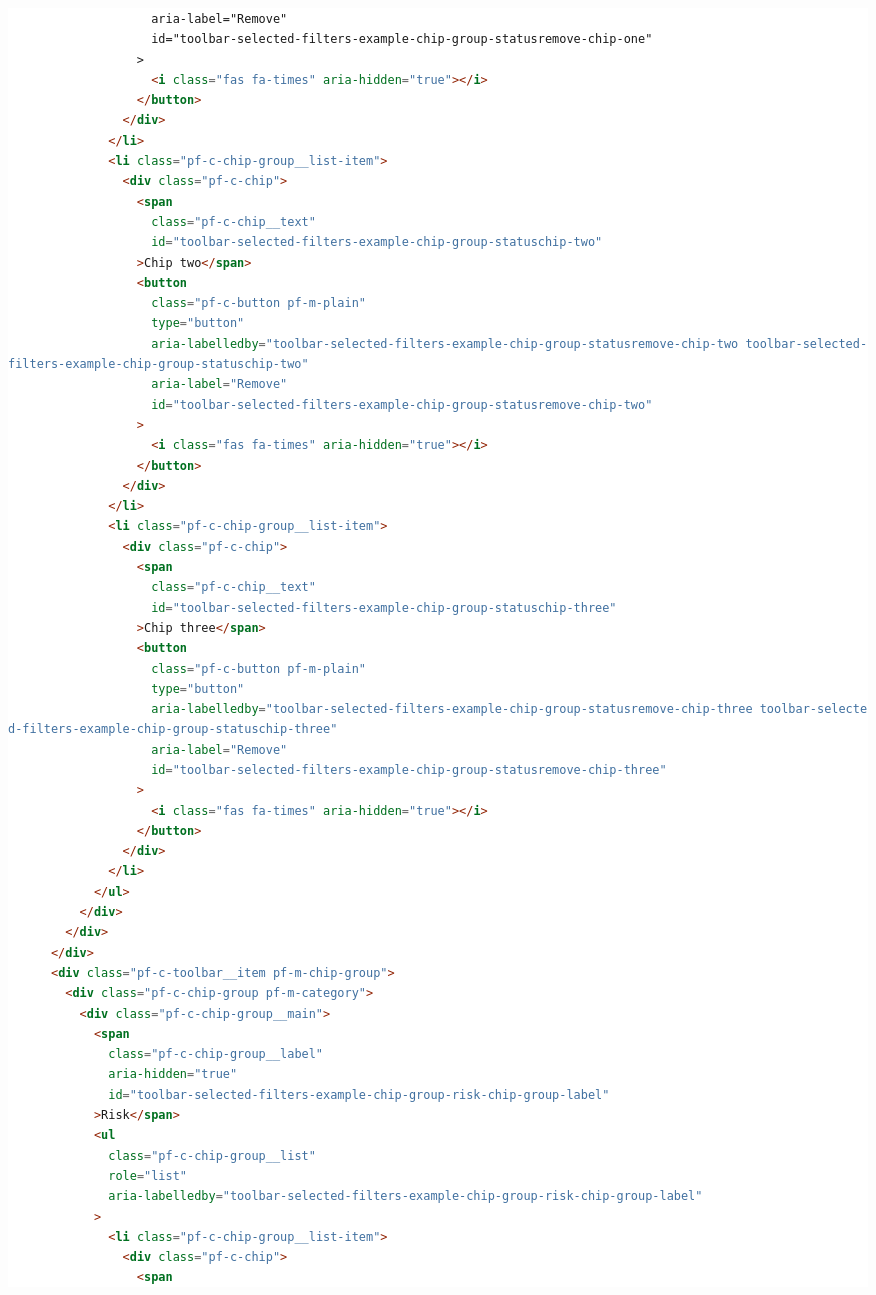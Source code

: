 ```html
                    aria-label="Remove"
                    id="toolbar-selected-filters-example-chip-group-statusremove-chip-one"
                  >
                    <i class="fas fa-times" aria-hidden="true"></i>
                  </button>
                </div>
              </li>
              <li class="pf-c-chip-group__list-item">
                <div class="pf-c-chip">
                  <span
                    class="pf-c-chip__text"
                    id="toolbar-selected-filters-example-chip-group-statuschip-two"
                  >Chip two</span>
                  <button
                    class="pf-c-button pf-m-plain"
                    type="button"
                    aria-labelledby="toolbar-selected-filters-example-chip-group-statusremove-chip-two toolbar-selected-filters-example-chip-group-statuschip-two"
                    aria-label="Remove"
                    id="toolbar-selected-filters-example-chip-group-statusremove-chip-two"
                  >
                    <i class="fas fa-times" aria-hidden="true"></i>
                  </button>
                </div>
              </li>
              <li class="pf-c-chip-group__list-item">
                <div class="pf-c-chip">
                  <span
                    class="pf-c-chip__text"
                    id="toolbar-selected-filters-example-chip-group-statuschip-three"
                  >Chip three</span>
                  <button
                    class="pf-c-button pf-m-plain"
                    type="button"
                    aria-labelledby="toolbar-selected-filters-example-chip-group-statusremove-chip-three toolbar-selected-filters-example-chip-group-statuschip-three"
                    aria-label="Remove"
                    id="toolbar-selected-filters-example-chip-group-statusremove-chip-three"
                  >
                    <i class="fas fa-times" aria-hidden="true"></i>
                  </button>
                </div>
              </li>
            </ul>
          </div>
        </div>
      </div>
      <div class="pf-c-toolbar__item pf-m-chip-group">
        <div class="pf-c-chip-group pf-m-category">
          <div class="pf-c-chip-group__main">
            <span
              class="pf-c-chip-group__label"
              aria-hidden="true"
              id="toolbar-selected-filters-example-chip-group-risk-chip-group-label"
            >Risk</span>
            <ul
              class="pf-c-chip-group__list"
              role="list"
              aria-labelledby="toolbar-selected-filters-example-chip-group-risk-chip-group-label"
            >
              <li class="pf-c-chip-group__list-item">
                <div class="pf-c-chip">
                  <span
```